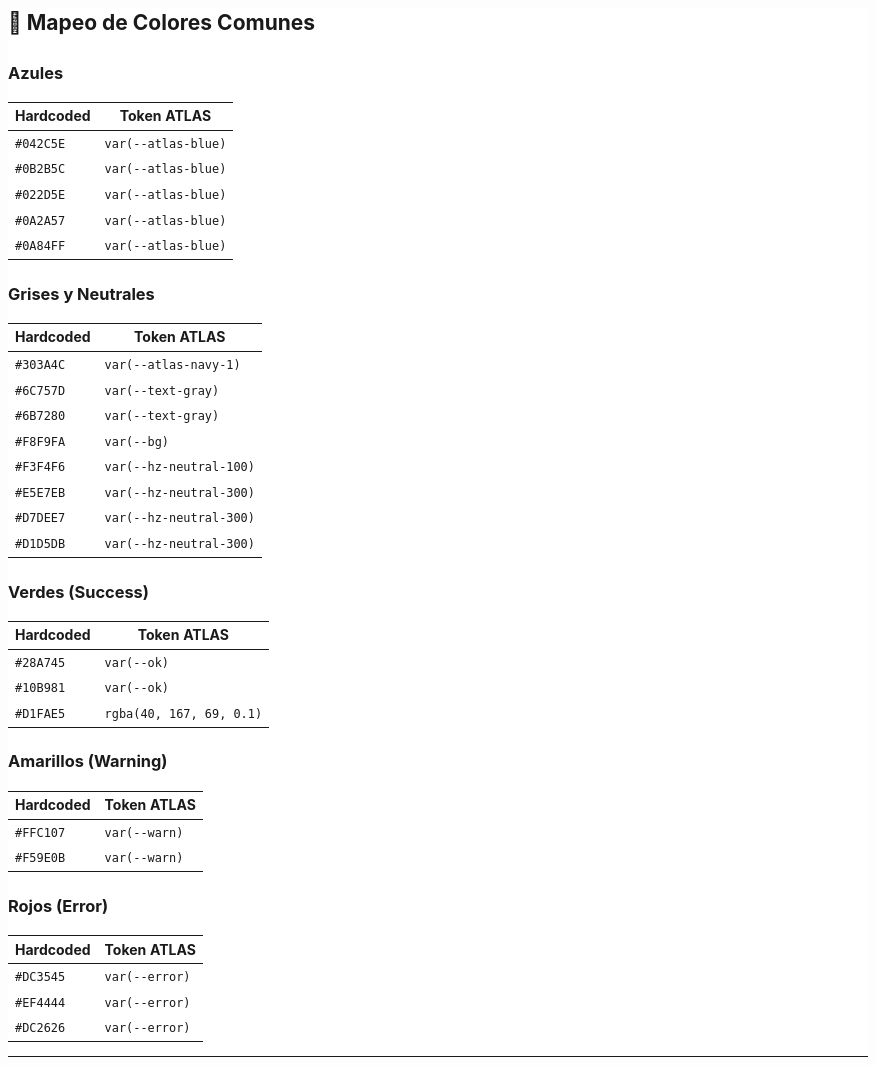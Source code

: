 ## 🔄 Mapeo de Colores Comunes

### Azules
| Hardcoded | Token ATLAS |
|-----------|-------------|
| `#042C5E` | `var(--atlas-blue)` |
| `#0B2B5C` | `var(--atlas-blue)` |
| `#022D5E` | `var(--atlas-blue)` |
| `#0A2A57` | `var(--atlas-blue)` |
| `#0A84FF` | `var(--atlas-blue)` |

### Grises y Neutrales
| Hardcoded | Token ATLAS |
|-----------|-------------|
| `#303A4C` | `var(--atlas-navy-1)` |
| `#6C757D` | `var(--text-gray)` |
| `#6B7280` | `var(--text-gray)` |
| `#F8F9FA` | `var(--bg)` |
| `#F3F4F6` | `var(--hz-neutral-100)` |
| `#E5E7EB` | `var(--hz-neutral-300)` |
| `#D7DEE7` | `var(--hz-neutral-300)` |
| `#D1D5DB` | `var(--hz-neutral-300)` |

### Verdes (Success)
| Hardcoded | Token ATLAS |
|-----------|-------------|
| `#28A745` | `var(--ok)` |
| `#10B981` | `var(--ok)` |
| `#D1FAE5` | `rgba(40, 167, 69, 0.1)` |

### Amarillos (Warning)
| Hardcoded | Token ATLAS |
|-----------|-------------|
| `#FFC107` | `var(--warn)` |
| `#F59E0B` | `var(--warn)` |

### Rojos (Error)
| Hardcoded | Token ATLAS |
|-----------|-------------|
| `#DC3545` | `var(--error)` |
| `#EF4444` | `var(--error)` |
| `#DC2626` | `var(--error)` |

---